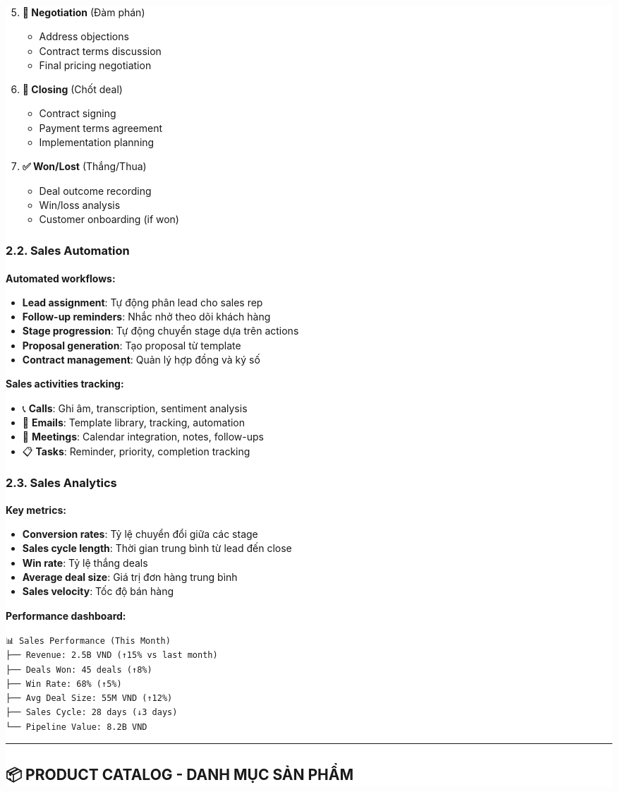 5. **🤝 Negotiation** (Đàm phán)
   - Address objections
   - Contract terms discussion
   - Final pricing negotiation

6. **📝 Closing** (Chốt deal)
   - Contract signing
   - Payment terms agreement
   - Implementation planning

7. **✅ Won/Lost** (Thắng/Thua)
   - Deal outcome recording
   - Win/loss analysis
   - Customer onboarding (if won)

### 2.2. Sales Automation

**Automated workflows:**
- **Lead assignment**: Tự động phân lead cho sales rep
- **Follow-up reminders**: Nhắc nhở theo dõi khách hàng
- **Stage progression**: Tự động chuyển stage dựa trên actions
- **Proposal generation**: Tạo proposal từ template
- **Contract management**: Quản lý hợp đồng và ký số

**Sales activities tracking:**
- 📞 **Calls**: Ghi âm, transcription, sentiment analysis
- 📧 **Emails**: Template library, tracking, automation
- 🤝 **Meetings**: Calendar integration, notes, follow-ups
- 📋 **Tasks**: Reminder, priority, completion tracking

### 2.3. Sales Analytics

**Key metrics:**
- **Conversion rates**: Tỷ lệ chuyển đổi giữa các stage
- **Sales cycle length**: Thời gian trung bình từ lead đến close
- **Win rate**: Tỷ lệ thắng deals
- **Average deal size**: Giá trị đơn hàng trung bình
- **Sales velocity**: Tốc độ bán hàng

**Performance dashboard:**
```
📊 Sales Performance (This Month)
├── Revenue: 2.5B VND (↑15% vs last month)
├── Deals Won: 45 deals (↑8%)
├── Win Rate: 68% (↑5%)
├── Avg Deal Size: 55M VND (↑12%)
├── Sales Cycle: 28 days (↓3 days)
└── Pipeline Value: 8.2B VND
```

---

## 📦 **PRODUCT CATALOG - DANH MỤC SẢN PHẨM**
